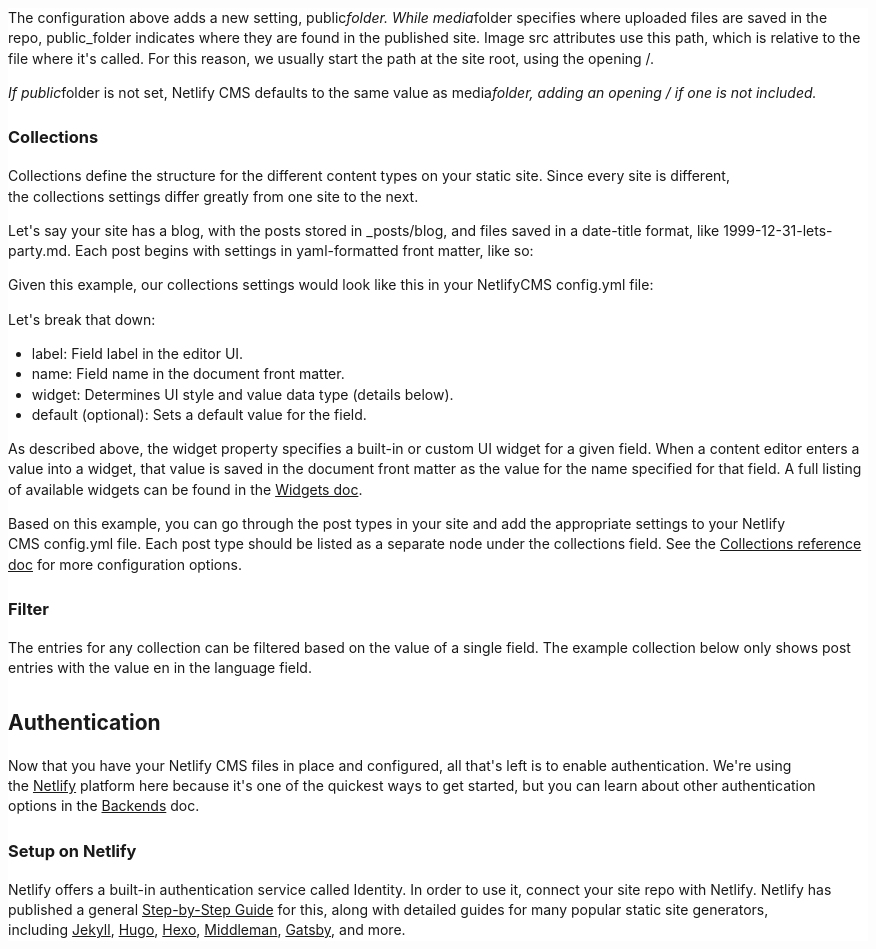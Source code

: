 The configuration above adds a new setting, public*folder. While media*folder specifies where uploaded files are saved in the repo, public\_folder indicates where they are found in the published site. Image src attributes use this path, which is relative to the file where it's called. For this reason, we usually start the path at the site root, using the opening /.

*If public*folder is not set, Netlify CMS defaults to the same value as media*folder, adding an opening / if one is not included.*

### Collections

Collections define the structure for the different content types on your static site. Since every site is different, the collections settings differ greatly from one site to the next.

Let's say your site has a blog, with the posts stored in \_posts/blog, and files saved in a date-title format, like 1999-12-31-lets-party.md. Each post begins with settings in yaml-formatted front matter, like so:

Given this example, our collections settings would look like this in your NetlifyCMS config.yml file:

Let's break that down:

-   label: Field label in the editor UI.
-   name: Field name in the document front matter.
-   widget: Determines UI style and value data type (details below).
-   default (optional): Sets a default value for the field.

As described above, the widget property specifies a built-in or custom UI widget for a given field. When a content editor enters a value into a widget, that value is saved in the document front matter as the value for the name specified for that field. A full listing of available widgets can be found in the [Widgets doc](https://www.netlifycms.org/docs/widgets).

Based on this example, you can go through the post types in your site and add the appropriate settings to your Netlify CMS config.yml file. Each post type should be listed as a separate node under the collections field. See the [Collections reference doc](https://www.netlifycms.org/docs/configuration-options/#collections) for more configuration options.

### Filter

The entries for any collection can be filtered based on the value of a single field. The example collection below only shows post entries with the value en in the language field.

Authentication
--------------

Now that you have your Netlify CMS files in place and configured, all that's left is to enable authentication. We're using the [Netlify](https://www.netlify.com/) platform here because it's one of the quickest ways to get started, but you can learn about other authentication options in the [Backends](https://www.netlifycms.org/docs/backends-overview) doc.

### Setup on Netlify

Netlify offers a built-in authentication service called Identity. In order to use it, connect your site repo with Netlify. Netlify has published a general [Step-by-Step Guide](https://www.netlify.com/blog/2016/10/27/a-step-by-step-guide-deploying-a-static-site-or-single-page-app/) for this, along with detailed guides for many popular static site generators, including [Jekyll](https://www.netlify.com/blog/2015/10/28/a-step-by-step-guide-jekyll-3.0-on-netlify/), [Hugo](https://www.netlify.com/blog/2016/09/21/a-step-by-step-guide-victor-hugo-on-netlify/), [Hexo](https://www.netlify.com/blog/2015/10/26/a-step-by-step-guide-hexo-on-netlify/), [Middleman](https://www.netlify.com/blog/2015/10/01/a-step-by-step-guide-middleman-on-netlify/), [Gatsby](https://www.netlify.com/blog/2016/02/24/a-step-by-step-guide-gatsby-on-netlify/), and more.
